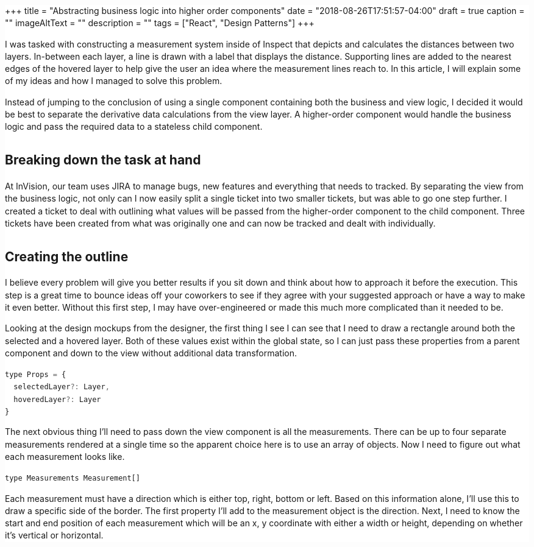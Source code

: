 +++
title = "Abstracting business logic into higher order components"
date = "2018-08-26T17:51:57-04:00"
draft = true
caption = ""
imageAltText = ""
description = ""
tags = ["React", "Design Patterns"]
+++

I was tasked with constructing a measurement system inside of Inspect that depicts and calculates the distances between two layers. In-between each layer, a line is drawn with a label that displays the distance. Supporting lines are added to the nearest edges of the hovered layer to help give the user an idea where the measurement lines reach to. In this article, I will explain some of my ideas and how I managed to solve this problem.

Instead of jumping to the conclusion of using a single component containing both the business and view logic, I decided it would be best to separate the derivative data calculations from the view layer. A higher-order component would handle the business logic and pass the required data to a stateless child component.
## Breaking down the task at hand
At InVision, our team uses JIRA to manage bugs, new features and everything that needs to tracked. By separating the view from the business logic, not only can I now easily split a single ticket into two smaller tickets, but was able to go one step further. I created a ticket to deal with outlining what values will be passed from the higher-order component to the child component. Three tickets have been created from what was originally one and can now be tracked and dealt with individually.
## Creating the outline
I believe every problem will give you better results if you sit down and think about how to approach it before the execution. This step is a great time to bounce ideas off your coworkers to see if they agree with your suggested approach or have a way to make it even better.  Without this first step, I may have over-engineered or made this much more complicated than it needed to be.

Looking at the design mockups from the designer, the first thing I see I can see that I need to draw a rectangle around both the selected and a hovered layer. Both of these values exist within the global state, so I can just pass these properties from a parent component and down to the view without additional data transformation.

```js
type Props = {
  selectedLayer?: Layer,
  hoveredLayer?: Layer
}
```

The next obvious thing I’ll need to pass down the view component is all the measurements. There can be up to four separate measurements rendered at a single time so the apparent choice here is to use an array of objects. Now I need to figure out what each measurement looks like.

```js
type Measurements Measurement[]
```

Each measurement must have a direction which is either top, right, bottom or left. Based on this information alone, I’ll use this to draw a specific side of the border. The first property I’ll add to the measurement object is the direction. Next, I need to know the start and end position of each measurement which will be an x, y coordinate with either a width or height, depending on whether it’s vertical or horizontal.
